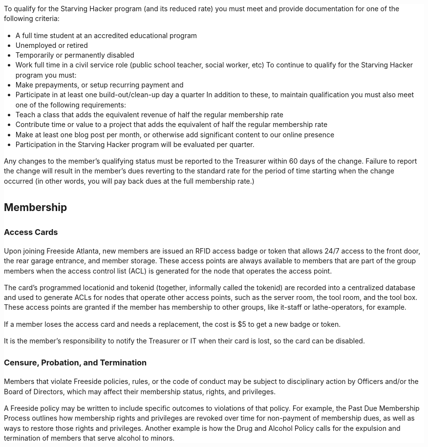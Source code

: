 To qualify for the Starving Hacker program (and its reduced rate) you must meet and provide documentation for one of the following criteria:

* A full time student at an accredited educational program
* Unemployed or retired
* Temporarily or permanently disabled
* Work full time in a civil service role (public school teacher, social worker, etc)
To continue to qualify for the Starving Hacker program you must:
* Make prepayments, or setup recurring payment and
* Participate in at least one build-out/clean-up day a quarter
In addition to these, to maintain qualification you must also meet one of the following requirements:
* Teach a class that adds the equivalent revenue of half the regular membership rate
* Contribute time or value to a project that adds the equivalent of half the regular membership rate
* Make at least one blog post per month, or otherwise add significant content to our online presence
* Participation in the Starving Hacker program will be evaluated per quarter.

Any changes to the member’s qualifying status must be reported to the Treasurer within 60 days of the change. Failure to report the change will result in the member’s dues reverting to the standard rate for the period of time starting when the change occurred (in other words, you will pay back dues at the full membership rate.)

## Membership

### Access Cards

Upon joining Freeside Atlanta, new members are issued an RFID access badge or token that allows 24/7 access to the front door, the rear garage entrance, and member storage. These access points are always available to members that are part of the group members when the access control list (ACL) is generated for the node that operates the access point.

The card’s programmed locationid and tokenid (together, informally called the tokenid) are recorded into a centralized database and used to generate ACLs for nodes that operate other access points, such as the server room, the tool room, and the tool box. These access points are granted if the member has membership to other groups, like it-staff or lathe-operators, for example.

If a member loses the access card and needs a replacement, the cost is $5 to get a new badge or token.

It is the member’s responsibility to notify the Treasurer or IT when their card is lost, so the card can be disabled.

### Censure, Probation, and Termination

Members that violate Freeside policies, rules, or the code of conduct may be subject to disciplinary action by Officers and/or the Board of Directors, which may affect their membership status, rights, and privileges.

A Freeside policy may be written to include specific outcomes to violations of that policy. For example, the Past Due Membership Process outlines how membership rights and privileges are revoked over time for non-payment of membership dues, as well as ways to restore those rights and privileges. Another example is how the Drug and Alcohol Policy calls for the expulsion and termination of members that serve alcohol to minors.
